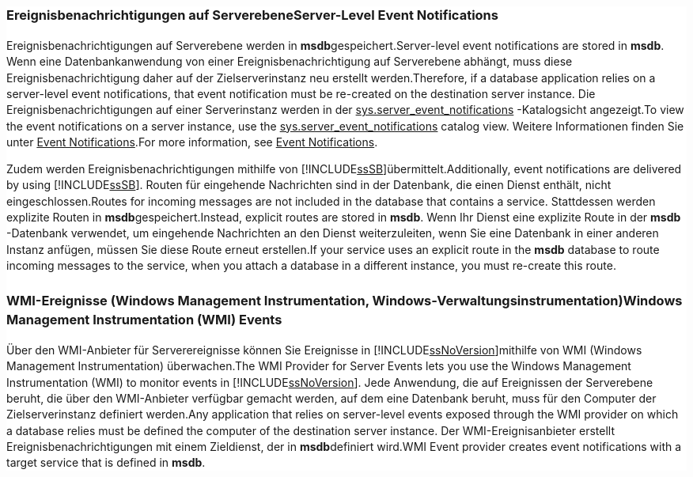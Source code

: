 ### <a name="server-level-event-notifications"></a><span data-ttu-id="890f1-199">Ereignisbenachrichtigungen auf Serverebene</span><span class="sxs-lookup"><span data-stu-id="890f1-199">Server-Level Event Notifications</span></span>  
 <span data-ttu-id="890f1-200">Ereignisbenachrichtigungen auf Serverebene werden in **msdb**gespeichert.</span><span class="sxs-lookup"><span data-stu-id="890f1-200">Server-level event notifications are stored in **msdb**.</span></span> <span data-ttu-id="890f1-201">Wenn eine Datenbankanwendung von einer Ereignisbenachrichtigung auf Serverebene abhängt, muss diese Ereignisbenachrichtigung daher auf der Zielserverinstanz neu erstellt werden.</span><span class="sxs-lookup"><span data-stu-id="890f1-201">Therefore, if a database application relies on a server-level event notifications, that event notification must be re-created on the destination server instance.</span></span> <span data-ttu-id="890f1-202">Die Ereignisbenachrichtigungen auf einer Serverinstanz werden in der [sys.server_event_notifications](/sql/relational-databases/system-catalog-views/sys-server-event-notifications-transact-sql) -Katalogsicht angezeigt.</span><span class="sxs-lookup"><span data-stu-id="890f1-202">To view the event notifications on a server instance, use the [sys.server_event_notifications](/sql/relational-databases/system-catalog-views/sys-server-event-notifications-transact-sql) catalog view.</span></span> <span data-ttu-id="890f1-203">Weitere Informationen finden Sie unter [Event Notifications](../service-broker/event-notifications.md).</span><span class="sxs-lookup"><span data-stu-id="890f1-203">For more information, see [Event Notifications](../service-broker/event-notifications.md).</span></span>  
  
 <span data-ttu-id="890f1-204">Zudem werden Ereignisbenachrichtigungen mithilfe von [!INCLUDE[ssSB](../../includes/sssb-md.md)]übermittelt.</span><span class="sxs-lookup"><span data-stu-id="890f1-204">Additionally, event notifications are delivered by using [!INCLUDE[ssSB](../../includes/sssb-md.md)].</span></span> <span data-ttu-id="890f1-205">Routen für eingehende Nachrichten sind in der Datenbank, die einen Dienst enthält, nicht eingeschlossen.</span><span class="sxs-lookup"><span data-stu-id="890f1-205">Routes for incoming messages are not included in the database that contains a service.</span></span> <span data-ttu-id="890f1-206">Stattdessen werden explizite Routen in **msdb**gespeichert.</span><span class="sxs-lookup"><span data-stu-id="890f1-206">Instead, explicit routes are stored in **msdb**.</span></span> <span data-ttu-id="890f1-207">Wenn Ihr Dienst eine explizite Route in der **msdb** -Datenbank verwendet, um eingehende Nachrichten an den Dienst weiterzuleiten, wenn Sie eine Datenbank in einer anderen Instanz anfügen, müssen Sie diese Route erneut erstellen.</span><span class="sxs-lookup"><span data-stu-id="890f1-207">If your service uses an explicit route in the **msdb** database to route incoming messages to the service, when you attach a database in a different instance, you must re-create this route.</span></span>  
  
### <a name="windows-management-instrumentation-wmi-events"></a><span data-ttu-id="890f1-208">WMI-Ereignisse (Windows Management Instrumentation, Windows-Verwaltungsinstrumentation)</span><span class="sxs-lookup"><span data-stu-id="890f1-208">Windows Management Instrumentation (WMI) Events</span></span>  
 <span data-ttu-id="890f1-209">Über den WMI-Anbieter für Serverereignisse können Sie Ereignisse in [!INCLUDE[ssNoVersion](../../includes/ssnoversion-md.md)]mithilfe von WMI (Windows Management Instrumentation) überwachen.</span><span class="sxs-lookup"><span data-stu-id="890f1-209">The WMI Provider for Server Events lets you use the Windows Management Instrumentation (WMI) to monitor events in [!INCLUDE[ssNoVersion](../../includes/ssnoversion-md.md)].</span></span> <span data-ttu-id="890f1-210">Jede Anwendung, die auf Ereignissen der Serverebene beruht, die über den WMI-Anbieter verfügbar gemacht werden, auf dem eine Datenbank beruht, muss für den Computer der Zielserverinstanz definiert werden.</span><span class="sxs-lookup"><span data-stu-id="890f1-210">Any application that relies on server-level events exposed through the WMI provider on which a database relies must be defined the computer of the destination server instance.</span></span> <span data-ttu-id="890f1-211">Der WMI-Ereignisanbieter erstellt Ereignisbenachrichtigungen mit einem Zieldienst, der in **msdb**definiert wird.</span><span class="sxs-lookup"><span data-stu-id="890f1-211">WMI Event provider creates event notifications with a target service that is defined in **msdb**.</span></span>  
  